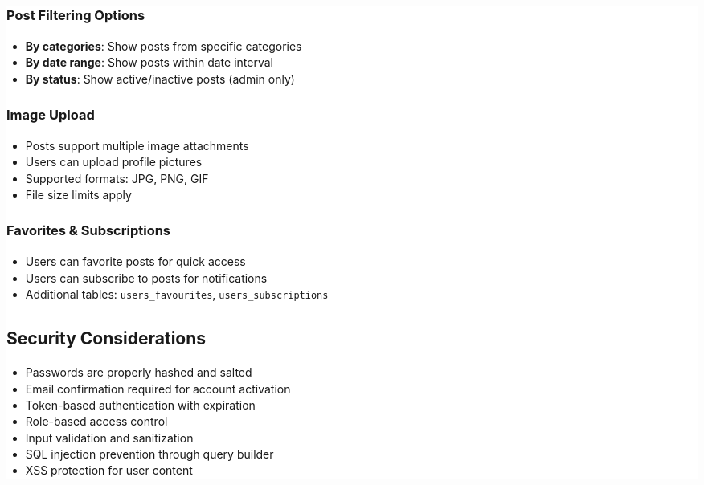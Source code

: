 ### Post Filtering Options
- **By categories**: Show posts from specific categories
- **By date range**: Show posts within date interval
- **By status**: Show active/inactive posts (admin only)

### Image Upload
- Posts support multiple image attachments
- Users can upload profile pictures
- Supported formats: JPG, PNG, GIF
- File size limits apply

### Favorites & Subscriptions
- Users can favorite posts for quick access
- Users can subscribe to posts for notifications
- Additional tables: `users_favourites`, `users_subscriptions`

## Security Considerations

- Passwords are properly hashed and salted
- Email confirmation required for account activation
- Token-based authentication with expiration
- Role-based access control
- Input validation and sanitization
- SQL injection prevention through query builder
- XSS protection for user content